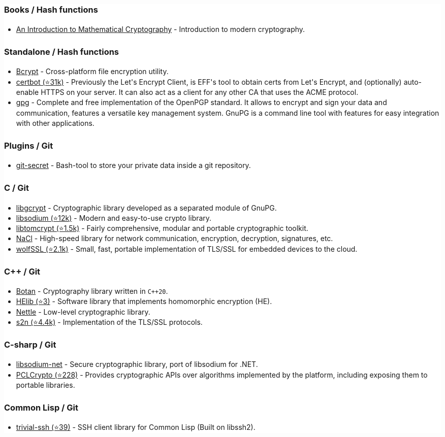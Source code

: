 ### Books / Hash functions

*   [An Introduction to Mathematical Cryptography](http://www.math.brown.edu/~jhs/MathCryptoHome.html) - Introduction to modern cryptography.

### Standalone / Hash functions

*   [Bcrypt](http://bcrypt.sourceforge.net/) - Cross-platform file encryption utility.
*   [certbot (⭐31k)](https://github.com/certbot/certbot) - Previously the Let's Encrypt Client, is EFF's tool to obtain certs from Let's Encrypt, and (optionally) auto-enable HTTPS on your server. It can also act as a client for any other CA that uses the ACME protocol.
*   [gpg](https://www.gnupg.org/) - Complete and free implementation of the OpenPGP standard. It allows to encrypt and sign your data and communication, features a versatile key management system. GnuPG is a command line tool with features for easy integration with other applications.

### Plugins / Git

*   [git-secret](https://sobolevn.github.io/git-secret/) - Bash-tool to store your private data inside a git repository.

### C / Git

*   [libgcrypt](http://directory.fsf.org/wiki/Libgcrypt) - Cryptographic library developed as a separated module of GnuPG.
*   [libsodium (⭐12k)](https://github.com/jedisct1/libsodium) - Modern and easy-to-use crypto library.
*   [libtomcrypt (⭐1.5k)](https://github.com/libtom/libtomcrypt) - Fairly comprehensive, modular and portable cryptographic toolkit.
*   [NaCl](https://nacl.cr.yp.to/) - High-speed library for network communication, encryption, decryption, signatures, etc.
*   [wolfSSL (⭐2.1k)](https://github.com/wolfSSL/wolfssl) - Small, fast, portable implementation of TLS/SSL for embedded devices to the cloud.

### C++ / Git

*   [Botan](https://botan.randombit.net/) - Cryptography library written in `C++20`.
*   [HElib (⭐3)](https://github.com/shaih/HElib) - Software library that implements homomorphic encryption (HE).
*   [Nettle](http://www.lysator.liu.se/~nisse/nettle/) - Low-level cryptographic library.
*   [s2n (⭐4.4k)](https://github.com/awslabs/s2n) - Implementation of the TLS/SSL protocols.

### C-sharp / Git

*   [libsodium-net](https://github.com/adamcaudill/libsodium-net) - Secure cryptographic library, port of libsodium for .NET.
*   [PCLCrypto (⭐228)](https://github.com/AArnott/PCLCrypto) - Provides cryptographic APIs over algorithms implemented by the platform, including exposing them to portable libraries.

### Common Lisp / Git

*   [trivial-ssh (⭐39)](https://github.com/eudoxia0/trivial-ssh) - SSH client library for Common Lisp (Built on libssh2).
